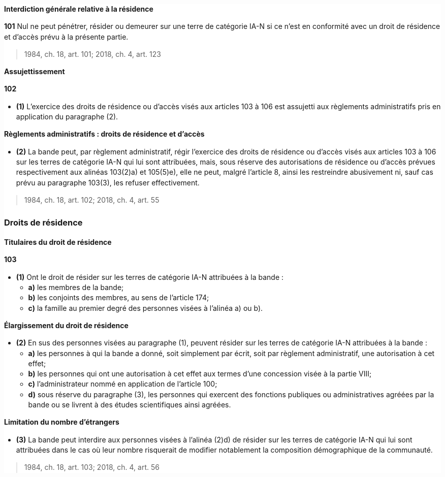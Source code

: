 

**Interdiction générale relative à la résidence**

**101** Nul ne peut pénétrer, résider ou demeurer sur une terre de catégorie IA-N si ce n’est en conformité avec un droit de résidence et d’accès prévu à la présente partie.
> 1984, ch. 18, art. 101; 2018, ch. 4, art. 123





**Assujettissement**

**102** 

- **(1)** L’exercice des droits de résidence ou d’accès visés aux articles 103 à 106 est assujetti aux règlements administratifs pris en application du paragraphe (2).

**Règlements administratifs : droits de résidence et d’accès**

- **(2)** La bande peut, par règlement administratif, régir l’exercice des droits de résidence ou d’accès visés aux articles 103 à 106 sur les terres de catégorie IA-N qui lui sont attribuées, mais, sous réserve des autorisations de résidence ou d’accès prévues respectivement aux alinéas 103(2)a) et 105(5)e), elle ne peut, malgré l’article 8, ainsi les restreindre abusivement ni, sauf cas prévu au paragraphe 103(3), les refuser effectivement.
> 1984, ch. 18, art. 102; 2018, ch. 4, art. 55





### Droits de résidence



**Titulaires du droit de résidence**

**103** 

- **(1)** Ont le droit de résider sur les terres de catégorie IA-N attribuées à la bande :
	- **a)** les membres de la bande;
	- **b)** les conjoints des membres, au sens de l’article 174;
	- **c)** la famille au premier degré des personnes visées à l’alinéa a) ou b).

**Élargissement du droit de résidence**

- **(2)** En sus des personnes visées au paragraphe (1), peuvent résider sur les terres de catégorie IA-N attribuées à la bande :
	- **a)** les personnes à qui la bande a donné, soit simplement par écrit, soit par règlement administratif, une autorisation à cet effet;
	- **b)** les personnes qui ont une autorisation à cet effet aux termes d’une concession visée à la partie VIII;
	- **c)** l’administrateur nommé en application de l’article 100;
	- **d)** sous réserve du paragraphe (3), les personnes qui exercent des fonctions publiques ou administratives agréées par la bande ou se livrent à des études scientifiques ainsi agréées.

**Limitation du nombre d’étrangers**

- **(3)** La bande peut interdire aux personnes visées à l’alinéa (2)d) de résider sur les terres de catégorie IA-N qui lui sont attribuées dans le cas où leur nombre risquerait de modifier notablement la composition démographique de la communauté.
> 1984, ch. 18, art. 103; 2018, ch. 4, art. 56
